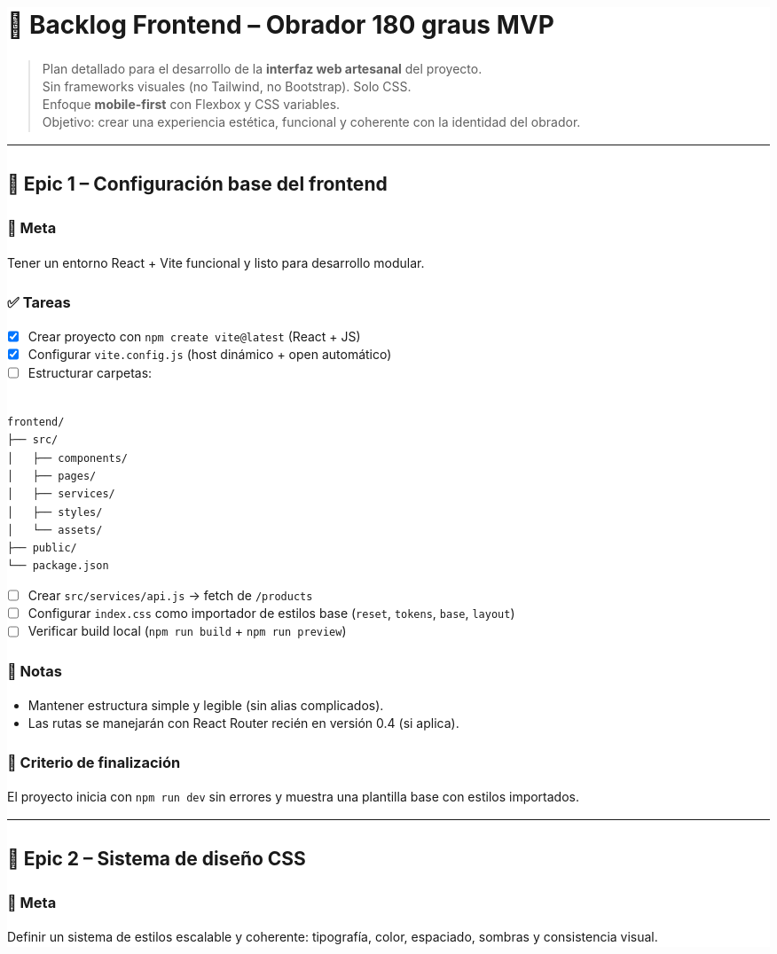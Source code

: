 # 🎨 Backlog Frontend – Obrador 180 graus MVP

> Plan detallado para el desarrollo de la **interfaz web artesanal** del proyecto.  
> Sin frameworks visuales (no Tailwind, no Bootstrap). Solo CSS.  
> Enfoque **mobile-first** con Flexbox y CSS variables.  
> Objetivo: crear una experiencia estética, funcional y coherente con la identidad del obrador.

---

## 🧭 Epic 1 – Configuración base del frontend

### 🎯 Meta
Tener un entorno React + Vite funcional y listo para desarrollo modular.

### ✅ Tareas
- [x] Crear proyecto con `npm create vite@latest` (React + JS)
- [x] Configurar `vite.config.js` (host dinámico + open automático)
- [ ] Estructurar carpetas:
```bash

frontend/
├── src/
│   ├── components/
│   ├── pages/
│   ├── services/
│   ├── styles/
│   └── assets/
├── public/
└── package.json

```
- [ ] Crear `src/services/api.js` → fetch de `/products`
- [ ] Configurar `index.css` como importador de estilos base (`reset`, `tokens`, `base`, `layout`)
- [ ] Verificar build local (`npm run build` + `npm run preview`)

### 🧠 Notas
- Mantener estructura simple y legible (sin alias complicados).
- Las rutas se manejarán con React Router recién en versión 0.4 (si aplica).

### 🎯 Criterio de finalización
El proyecto inicia con `npm run dev` sin errores y muestra una plantilla base con estilos importados.

---

## 🎨 Epic 2 – Sistema de diseño CSS

### 🎯 Meta
Definir un sistema de estilos escalable y coherente: tipografía, color, espaciado, sombras y consistencia visual.
